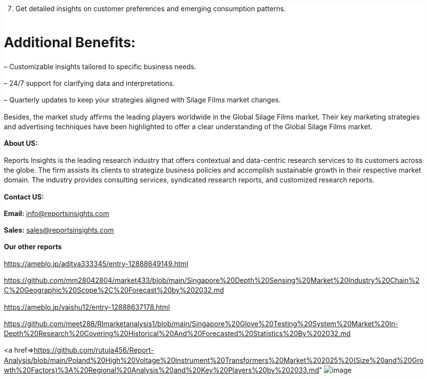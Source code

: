 7. Get detailed insights on customer preferences and emerging consumption patterns.

# <strong>Additional Benefits:</strong>

– Customizable insights tailored to specific business needs.

– 24/7 support for clarifying data and interpretations.

– Quarterly updates to keep your strategies aligned with Silage Films market changes.

Besides, the market study affirms the leading players worldwide in the Global Silage Films market. Their key marketing strategies and advertising techniques have been highlighted to offer a clear understanding of the Global Silage Films market.

<strong><strong>About US</strong>:</strong>

Reports Insights is the leading research industry that offers contextual and data-centric research services to its customers across the globe. The firm assists its clients to strategize business policies and accomplish sustainable growth in their respective market domain. The industry provides consulting services, syndicated research reports, and customized research reports.

<strong>Contact US:</strong>

<p class=><b>Email:</b> <a href=mailto:info@reportsinsights.com>info@reportsinsights.com</a></p>
<p class=><b>Sales:</b> <a href=mailto:sales@reportsinsights.com>sales@reportsinsights.com</a></p>

<strong>Our other reports</strong>

<a href=https://ameblo.jp/aditya333345/entry-12888649149.html>https://ameblo.jp/aditya333345/entry-12888649149.html</a>

<a href=https://github.com/mm28042804/market433/blob/main/Singapore%20Depth%20Sensing%20Market%20Industry%20Chain%2C%20Geographic%20Scope%2C%20Forecast%20by%202032.md>https://github.com/mm28042804/market433/blob/main/Singapore%20Depth%20Sensing%20Market%20Industry%20Chain%2C%20Geographic%20Scope%2C%20Forecast%20by%202032.md</a>

<a href=https://ameblo.jp/vaishu12/entry-12888637178.html>https://ameblo.jp/vaishu12/entry-12888637178.html</a>

<a href=https://github.com/meet288/RImarketanalysis1/blob/main/Singapore%20Glove%20Testing%20System%20Market%20In-Depth%20Research%20Covering%20Historical%20And%20Forecasted%20Statistics%20By%202032.md>https://github.com/meet288/RImarketanalysis1/blob/main/Singapore%20Glove%20Testing%20System%20Market%20In-Depth%20Research%20Covering%20Historical%20And%20Forecasted%20Statistics%20By%202032.md</a>

<a href=>https://github.com/rutuja456/Report-Analysis/blob/main/Poland%20High%20Voltage%20Instrument%20Transformers%20Market%202025%20(Size%20and%20Growth%20Factors)%3A%20Regional%20Analysis%20and%20Key%20Players%20by%202033.md</a>"
![image](https://github.com/user-attachments/assets/7f535e3e-b679-4918-8a4d-f282a1091e66)

